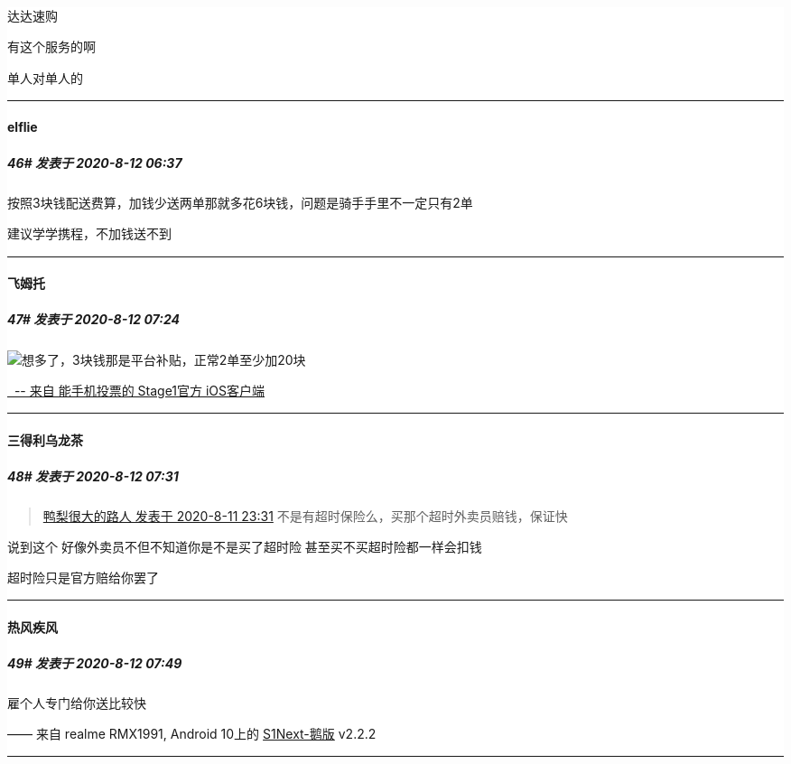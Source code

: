 
达达速购


有这个服务的啊


单人对单人的


-----

####  elflie  
##### 46#       发表于 2020-8-12 06:37


按照3块钱配送费算，加钱少送两单那就多花6块钱，问题是骑手手里不一定只有2单

建议学学携程，不加钱送不到


-----

####  飞姆托  
##### 47#       发表于 2020-8-12 07:24


<img src="https://static.saraba1st.com/image/smiley/face2017/037.png" referrerpolicy="no-referrer">想多了，3块钱那是平台补贴，正常2单至少加20块

[  -- 来自 能手机投票的 Stage1官方 iOS客户端](https://itunes.apple.com/fi/app/saraba1st/id1221237470?mt=8)


-----

####  三得利乌龙茶  
##### 48#       发表于 2020-8-12 07:31


<blockquote><a href="httphttps://bbs.saraba1st.com/2b/forum.php?mod=redirect&amp;goto=findpost&amp;pid=48397927&amp;ptid=1954260" target="_blank">鸭梨很大的路人 发表于 2020-8-11 23:31</a>
不是有超时保险么，买那个超时外卖员赔钱，保证快</blockquote>
说到这个
好像外卖员不但不知道你是不是买了超时险
甚至买不买超时险都一样会扣钱

超时险只是官方赔给你罢了


-----

####  热风疾风  
##### 49#       发表于 2020-8-12 07:49


雇个人专门给你送比较快

—— 来自 realme RMX1991, Android 10上的 [S1Next-鹅版](https://github.com/ykrank/S1-Next/releases) v2.2.2


-----
